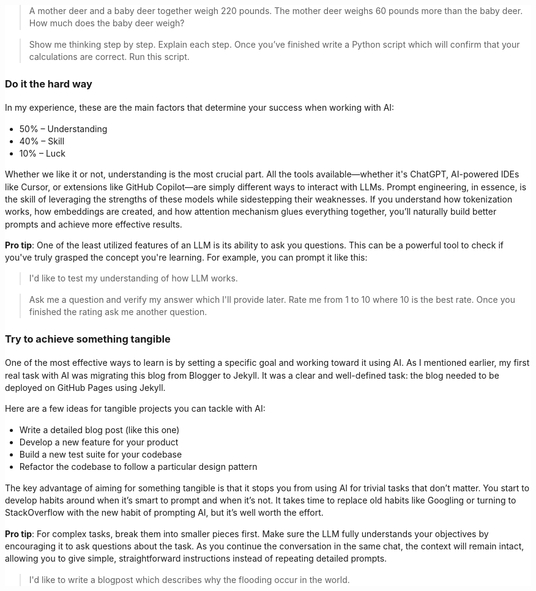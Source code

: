 > A mother deer and a baby deer together weigh
> 220 pounds. The mother deer weighs 60 pounds
> more than the baby deer. How much does the
> baby deer weigh?

> Show me thinking step by step. Explain each step. Once you’ve finished write a Python script which will confirm that your calculations are correct. Run this script.

### Do it the hard way

In my experience, these are the main factors that determine your success when working with AI:

- 50% – Understanding
- 40% – Skill
- 10% – Luck

Whether we like it or not, understanding is the most crucial part. All the tools available—whether it's ChatGPT, AI-powered IDEs like Cursor, or extensions like GitHub Copilot—are simply different ways to interact with LLMs. Prompt engineering, in essence, is the skill of leveraging the strengths of these models while sidestepping their weaknesses. If you understand how tokenization works, how embeddings are created, and how attention mechanism glues everything together, you’ll naturally build better prompts and achieve more effective results.

**Pro tip**: One of the least utilized features of an LLM is its ability to ask you questions. This can be a powerful tool to check if you've truly grasped the concept you're learning. For example, you can prompt it like this:

> I'd like to test my understanding of how LLM works.

> Ask me a question and verify my answer which I'll provide later. Rate me from 1 to 10 where 10 is the best rate. Once you finished the rating ask me another question.

### Try to achieve something tangible

One of the most effective ways to learn is by setting a specific goal and working toward it using AI. As I mentioned earlier, my first real task with AI was migrating this blog from Blogger to Jekyll. It was a clear and well-defined task: the blog needed to be deployed on GitHub Pages using Jekyll.

Here are a few ideas for tangible projects you can tackle with AI:

- Write a detailed blog post (like this one)
- Develop a new feature for your product
- Build a new test suite for your codebase
- Refactor the codebase to follow a particular design pattern

The key advantage of aiming for something tangible is that it stops you from using AI for trivial tasks that don’t matter. You start to develop habits around when it’s smart to prompt and when it’s not. It takes time to replace old habits like Googling or turning to StackOverflow with the new habit of prompting AI, but it’s well worth the effort.

**Pro tip**: For complex tasks, break them into smaller pieces first. Make sure the LLM fully understands your objectives by encouraging it to ask questions about the task. As you continue the conversation in the same chat, the context will remain intact, allowing you to give simple, straightforward instructions instead of repeating detailed prompts.

> I'd like to write a blogpost which describes why the flooding occur in the world.
